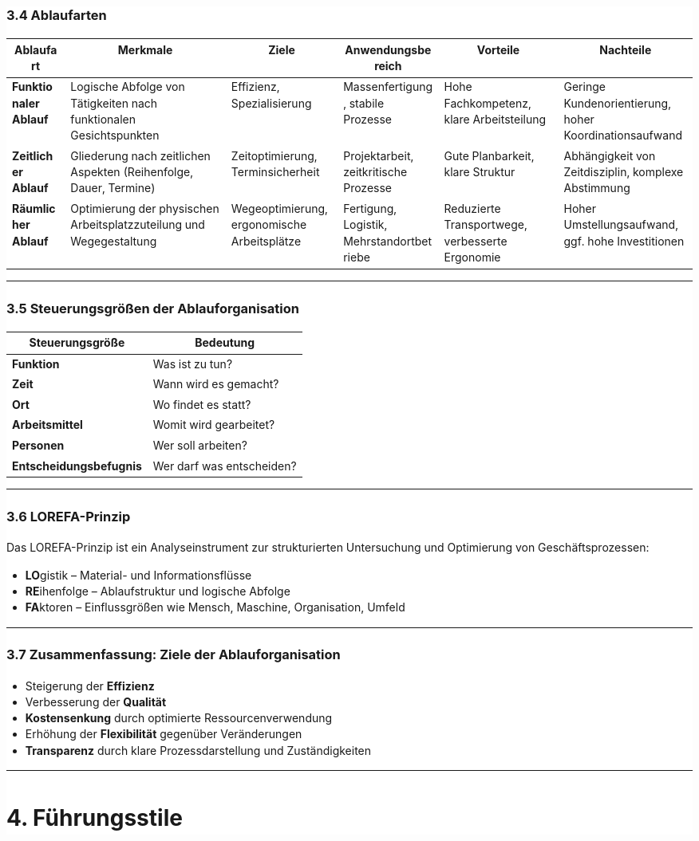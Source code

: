 
### 3.4 Ablaufarten

| Ablaufart               | Merkmale                                                            | Ziele                                       | Anwendungsbereich                         | Vorteile                                        | Nachteile                                              |
| ----------------------- | ------------------------------------------------------------------- | ------------------------------------------- | ----------------------------------------- | ----------------------------------------------- | ------------------------------------------------------ |
| **Funktionaler Ablauf** | Logische Abfolge von Tätigkeiten nach funktionalen Gesichtspunkten  | Effizienz, Spezialisierung                  | Massenfertigung, stabile Prozesse         | Hohe Fachkompetenz, klare Arbeitsteilung        | Geringe Kundenorientierung, hoher Koordinationsaufwand |
| **Zeitlicher Ablauf**   | Gliederung nach zeitlichen Aspekten (Reihenfolge, Dauer, Termine)   | Zeitoptimierung, Terminsicherheit           | Projektarbeit, zeitkritische Prozesse     | Gute Planbarkeit, klare Struktur                | Abhängigkeit von Zeitdisziplin, komplexe Abstimmung    |
| **Räumlicher Ablauf**   | Optimierung der physischen Arbeitsplatzzuteilung und Wegegestaltung | Wegeoptimierung, ergonomische Arbeitsplätze | Fertigung, Logistik, Mehrstandortbetriebe | Reduzierte Transportwege, verbesserte Ergonomie | Hoher Umstellungsaufwand, ggf. hohe Investitionen      |

---

### 3.5 Steuerungsgrößen der Ablauforganisation

| Steuerungsgröße           | Bedeutung                 |
| ------------------------- | ------------------------- |
| **Funktion**              | Was ist zu tun?           |
| **Zeit**                  | Wann wird es gemacht?     |
| **Ort**                   | Wo findet es statt?       |
| **Arbeitsmittel**         | Womit wird gearbeitet?    |
| **Personen**              | Wer soll arbeiten?        |
| **Entscheidungsbefugnis** | Wer darf was entscheiden? |

---

### 3.6 LOREFA-Prinzip

Das LOREFA-Prinzip ist ein Analyseinstrument zur strukturierten Untersuchung und Optimierung von Geschäftsprozessen:

* **LO**gistik – Material- und Informationsflüsse
* **RE**ihenfolge – Ablaufstruktur und logische Abfolge
* **FA**ktoren – Einflussgrößen wie Mensch, Maschine, Organisation, Umfeld

---

### 3.7 Zusammenfassung: Ziele der Ablauforganisation

* Steigerung der **Effizienz**
* Verbesserung der **Qualität**
* **Kostensenkung** durch optimierte Ressourcenverwendung
* Erhöhung der **Flexibilität** gegenüber Veränderungen
* **Transparenz** durch klare Prozessdarstellung und Zuständigkeiten


---

# 4. Führungsstile
